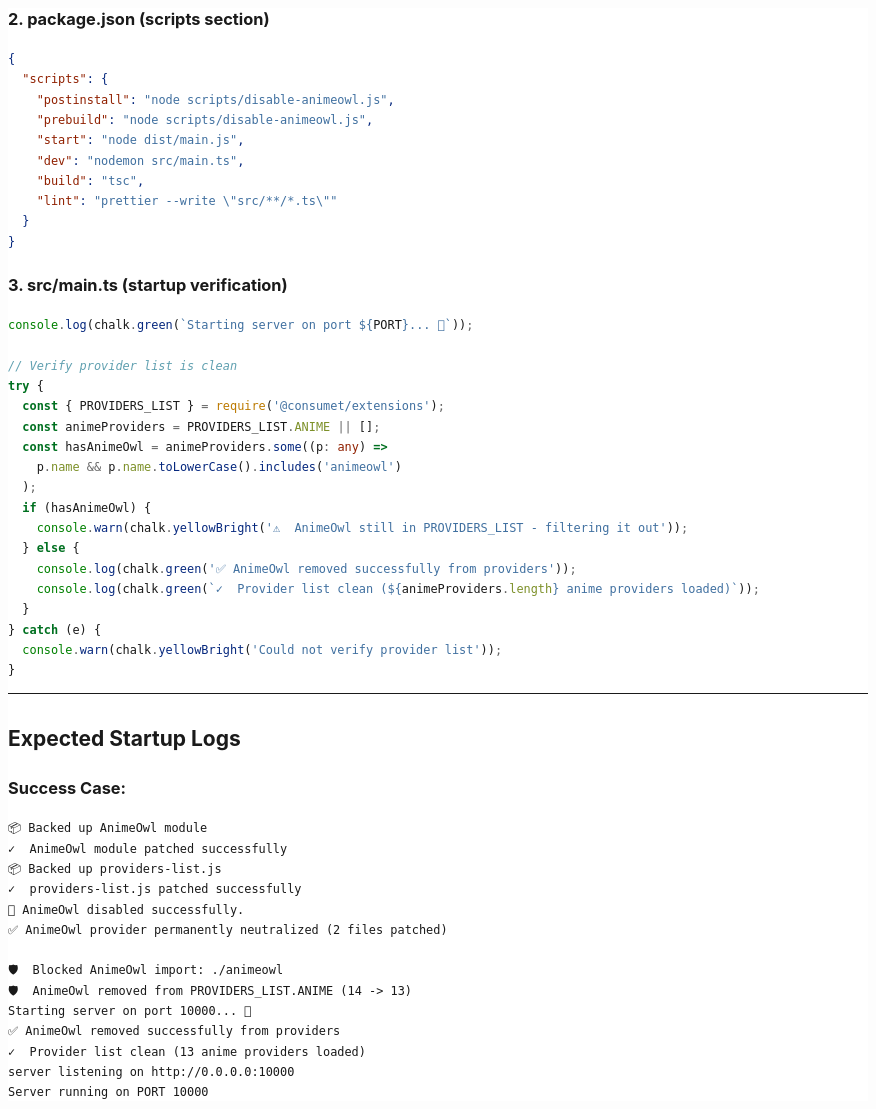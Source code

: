### 2. package.json (scripts section)
```json
{
  "scripts": {
    "postinstall": "node scripts/disable-animeowl.js",
    "prebuild": "node scripts/disable-animeowl.js",
    "start": "node dist/main.js",
    "dev": "nodemon src/main.ts",
    "build": "tsc",
    "lint": "prettier --write \"src/**/*.ts\""
  }
}
```

### 3. src/main.ts (startup verification)
```typescript
console.log(chalk.green(`Starting server on port ${PORT}... 🚀`));

// Verify provider list is clean
try {
  const { PROVIDERS_LIST } = require('@consumet/extensions');
  const animeProviders = PROVIDERS_LIST.ANIME || [];
  const hasAnimeOwl = animeProviders.some((p: any) => 
    p.name && p.name.toLowerCase().includes('animeowl')
  );
  if (hasAnimeOwl) {
    console.warn(chalk.yellowBright('⚠️  AnimeOwl still in PROVIDERS_LIST - filtering it out'));
  } else {
    console.log(chalk.green('✅ AnimeOwl removed successfully from providers'));
    console.log(chalk.green(`✓  Provider list clean (${animeProviders.length} anime providers loaded)`));
  }
} catch (e) {
  console.warn(chalk.yellowBright('Could not verify provider list'));
}
```

---

## Expected Startup Logs

### Success Case:
```
📦 Backed up AnimeOwl module
✓  AnimeOwl module patched successfully
📦 Backed up providers-list.js
✓  providers-list.js patched successfully
🧩 AnimeOwl disabled successfully.
✅ AnimeOwl provider permanently neutralized (2 files patched)

🛡️  Blocked AnimeOwl import: ./animeowl
🛡️  AnimeOwl removed from PROVIDERS_LIST.ANIME (14 -> 13)
Starting server on port 10000... 🚀
✅ AnimeOwl removed successfully from providers
✓  Provider list clean (13 anime providers loaded)
server listening on http://0.0.0.0:10000
Server running on PORT 10000
```
